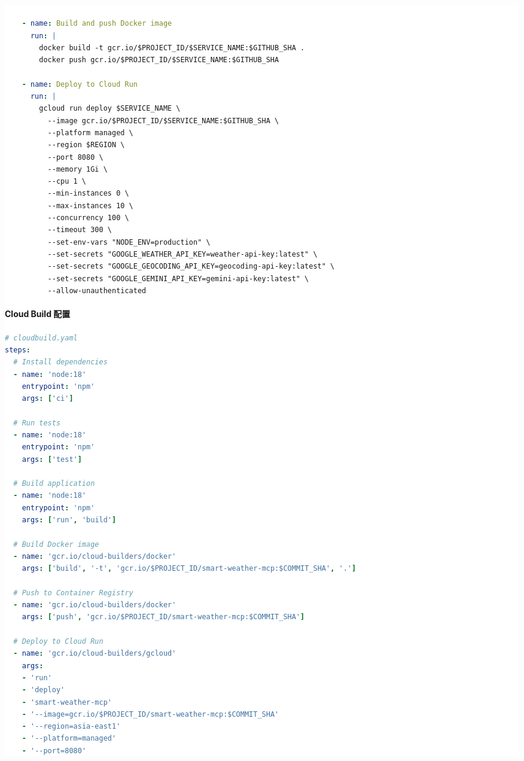 ```yaml
    
    - name: Build and push Docker image
      run: |
        docker build -t gcr.io/$PROJECT_ID/$SERVICE_NAME:$GITHUB_SHA .
        docker push gcr.io/$PROJECT_ID/$SERVICE_NAME:$GITHUB_SHA
    
    - name: Deploy to Cloud Run
      run: |
        gcloud run deploy $SERVICE_NAME \
          --image gcr.io/$PROJECT_ID/$SERVICE_NAME:$GITHUB_SHA \
          --platform managed \
          --region $REGION \
          --port 8080 \
          --memory 1Gi \
          --cpu 1 \
          --min-instances 0 \
          --max-instances 10 \
          --concurrency 100 \
          --timeout 300 \
          --set-env-vars "NODE_ENV=production" \
          --set-secrets "GOOGLE_WEATHER_API_KEY=weather-api-key:latest" \
          --set-secrets "GOOGLE_GEOCODING_API_KEY=geocoding-api-key:latest" \
          --set-secrets "GOOGLE_GEMINI_API_KEY=gemini-api-key:latest" \
          --allow-unauthenticated
```

#### Cloud Build 配置

```yaml
# cloudbuild.yaml
steps:
  # Install dependencies
  - name: 'node:18'
    entrypoint: 'npm'
    args: ['ci']

  # Run tests
  - name: 'node:18'
    entrypoint: 'npm'
    args: ['test']

  # Build application
  - name: 'node:18'
    entrypoint: 'npm'
    args: ['run', 'build']

  # Build Docker image
  - name: 'gcr.io/cloud-builders/docker'
    args: ['build', '-t', 'gcr.io/$PROJECT_ID/smart-weather-mcp:$COMMIT_SHA', '.']

  # Push to Container Registry
  - name: 'gcr.io/cloud-builders/docker'
    args: ['push', 'gcr.io/$PROJECT_ID/smart-weather-mcp:$COMMIT_SHA']

  # Deploy to Cloud Run
  - name: 'gcr.io/cloud-builders/gcloud'
    args:
    - 'run'
    - 'deploy'
    - 'smart-weather-mcp'
    - '--image=gcr.io/$PROJECT_ID/smart-weather-mcp:$COMMIT_SHA'
    - '--region=asia-east1'
    - '--platform=managed'
    - '--port=8080'
```